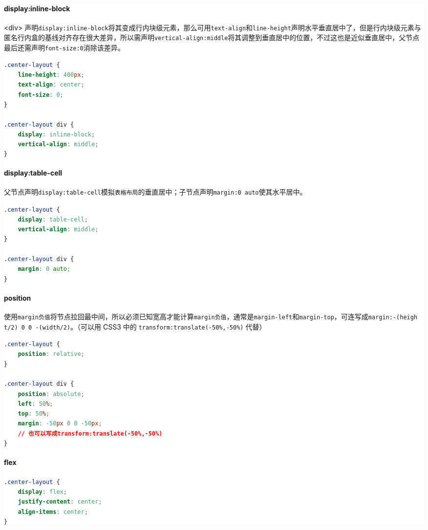 #### **display:inline-block**

<div\> 声明`display:inline-block`将其变成行内块级元素，那么可用`text-align`和`line-height`声明水平垂直居中了，但是行内块级元素与匿名行内盒的基线对齐存在很大差异，所以需声明`vertical-align:middle`将其调整到垂直居中的位置，不过这也是近似垂直居中，父节点最后还需声明`font-size:0`消除该差异。

```css
.center-layout {
	line-height: 400px;
    text-align: center;
    font-size: 0;
}

.center-layout div {
	display: inline-block;
    vertical-align: middle;
}
```

#### **display:table-cell**

父节点声明`display:table-cell`模拟`表格布局`的垂直居中；子节点声明`margin:0 auto`使其水平居中。

```css
.center-layout {
	display: table-cell;
    vertical-align: middle;
}

.center-layout div {
	margin: 0 auto;
}
```

#### **position**

使用`margin负值`将节点拉回最中间，所以必须已知宽高才能计算`margin负值`，通常是`margin-left`和`margin-top`，可连写成`margin:-(height/2) 0 0 -(width/2)`。（可以用 CSS3 中的 `transform:translate(-50%,-50%)` 代替）

```css
.center-layout {
	position: relative;
}

.center-layout div {
	position: absolute;
    left: 50%;
    top: 50%;
    margin: -50px 0 0 -50px;
    // 也可以写成transform:translate(-50%,-50%)
}
```

#### flex

```css
.center-layout {
	display: flex;
    justify-content: center;
    align-items: center;
}
```
